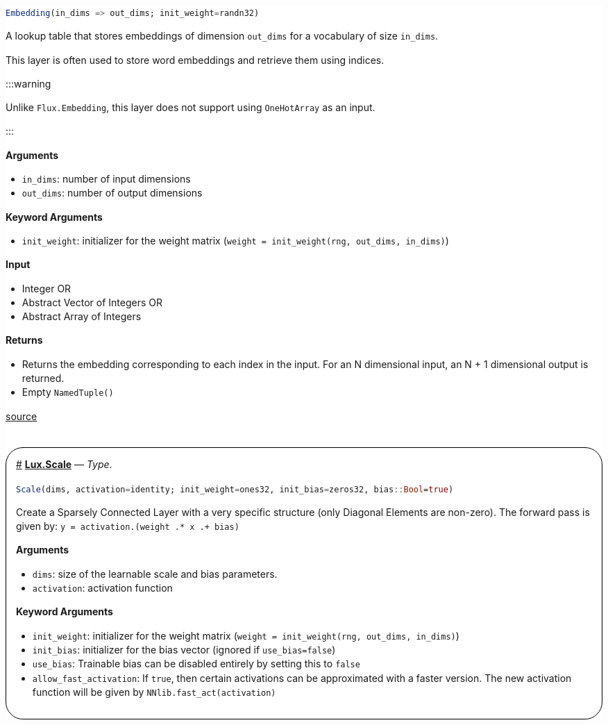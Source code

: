 

```julia
Embedding(in_dims => out_dims; init_weight=randn32)
```

A lookup table that stores embeddings of dimension `out_dims` for a vocabulary of size `in_dims`.

This layer is often used to store word embeddings and retrieve them using indices.

:::warning

Unlike `Flux.Embedding`, this layer does not support using `OneHotArray` as an input.

:::

**Arguments**

  * `in_dims`: number of input dimensions
  * `out_dims`: number of output dimensions

**Keyword Arguments**

  * `init_weight`: initializer for the weight matrix (`weight = init_weight(rng, out_dims, in_dims)`)

**Input**

  * Integer OR
  * Abstract Vector of Integers OR
  * Abstract Array of Integers

**Returns**

  * Returns the embedding corresponding to each index in the input. For an N dimensional input, an N + 1 dimensional output is returned.
  * Empty `NamedTuple()`


<a target='_blank' href='https://github.com/LuxDL/Lux.jl/blob/b3ba0ef219ac222e4fc636b5572ca8f5ae60808b/src/layers/basic.jl#L463-L498' class='documenter-source'>source</a><br>

</div>
<br>
<div style='border-width:1px; border-style:solid; border-color:black; padding: 1em; border-radius: 25px;'>
<a id='Lux.Scale' href='#Lux.Scale'>#</a>&nbsp;<b><u>Lux.Scale</u></b> &mdash; <i>Type</i>.



```julia
Scale(dims, activation=identity; init_weight=ones32, init_bias=zeros32, bias::Bool=true)
```

Create a Sparsely Connected Layer with a very specific structure (only Diagonal Elements are non-zero). The forward pass is given by: `y = activation.(weight .* x .+ bias)`

**Arguments**

  * `dims`: size of the learnable scale and bias parameters.
  * `activation`: activation function

**Keyword Arguments**

  * `init_weight`: initializer for the weight matrix (`weight = init_weight(rng, out_dims, in_dims)`)
  * `init_bias`: initializer for the bias vector (ignored if `use_bias=false`)
  * `use_bias`: Trainable bias can be disabled entirely by setting this to `false`
  * `allow_fast_activation`: If `true`, then certain activations can be approximated with a faster version. The new activation function will be given by `NNlib.fast_act(activation)`
